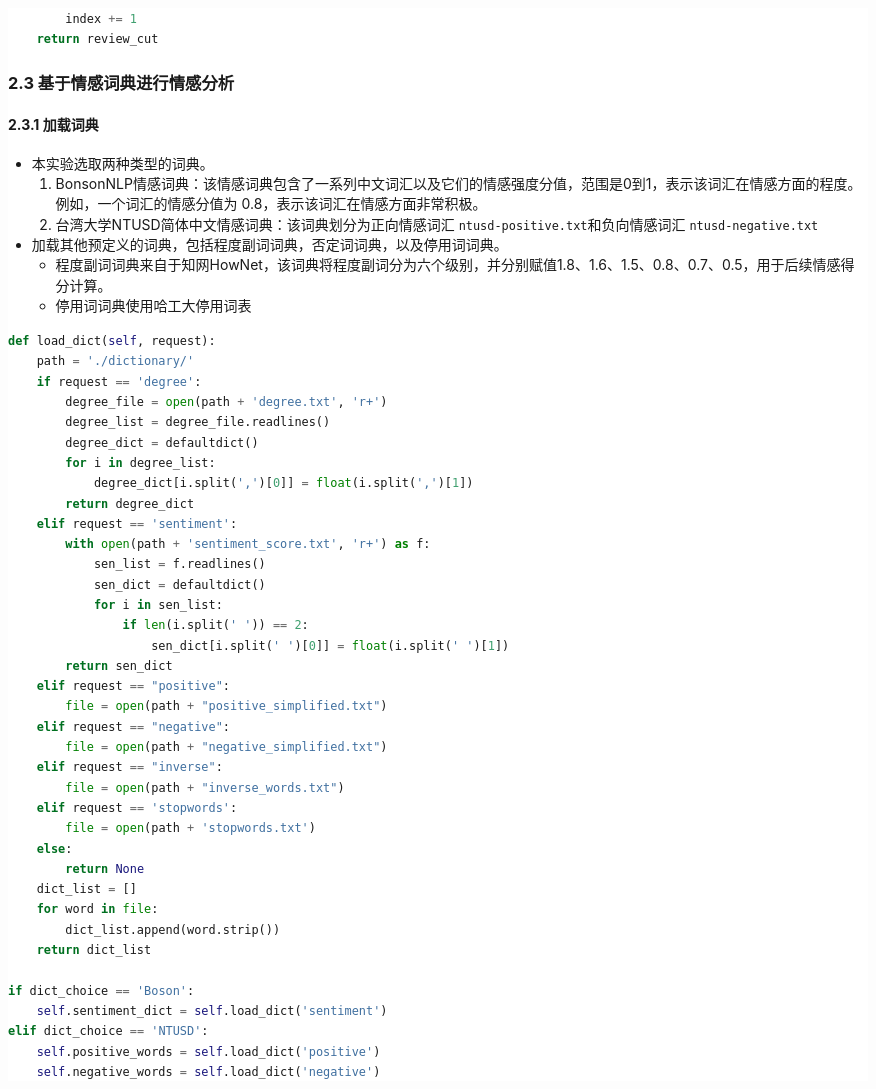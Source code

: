 ```python
        index += 1
    return review_cut
```

### **2.3 基于情感词典进行情感分析**

#### 2.3.1 **加载词典**

- 本实验选取两种类型的词典。
  1. BonsonNLP情感词典：该情感词典包含了一系列中文词汇以及它们的情感强度分值，范围是0到1，表示该词汇在情感方面的程度。例如，一个词汇的情感分值为 0.8，表示该词汇在情感方面非常积极。
  2. 台湾大学NTUSD简体中文情感词典：该词典划分为正向情感词汇 `ntusd-positive.txt`和负向情感词汇 `ntusd-negative.txt`
- 加载其他预定义的词典，包括程度副词词典，否定词词典，以及停用词词典。
  - 程度副词词典来自于知网HowNet，该词典将程度副词分为六个级别，并分别赋值1.8、1.6、1.5、0.8、0.7、0.5，用于后续情感得分计算。
  - 停用词词典使用哈工大停用词表

```python
def load_dict(self, request):
    path = './dictionary/'
    if request == 'degree':
        degree_file = open(path + 'degree.txt', 'r+')
        degree_list = degree_file.readlines()
        degree_dict = defaultdict()
        for i in degree_list:
            degree_dict[i.split(',')[0]] = float(i.split(',')[1])
        return degree_dict
    elif request == 'sentiment':
        with open(path + 'sentiment_score.txt', 'r+') as f:
            sen_list = f.readlines()
            sen_dict = defaultdict()
            for i in sen_list:
                if len(i.split(' ')) == 2:
                    sen_dict[i.split(' ')[0]] = float(i.split(' ')[1])
        return sen_dict
    elif request == "positive":
        file = open(path + "positive_simplified.txt")
    elif request == "negative":
        file = open(path + "negative_simplified.txt")
    elif request == "inverse":
        file = open(path + "inverse_words.txt")
    elif request == 'stopwords':
        file = open(path + 'stopwords.txt')
    else:
        return None
    dict_list = []
    for word in file:
        dict_list.append(word.strip())
    return dict_list
  
if dict_choice == 'Boson':
    self.sentiment_dict = self.load_dict('sentiment')
elif dict_choice == 'NTUSD':
    self.positive_words = self.load_dict('positive')
    self.negative_words = self.load_dict('negative')
```
